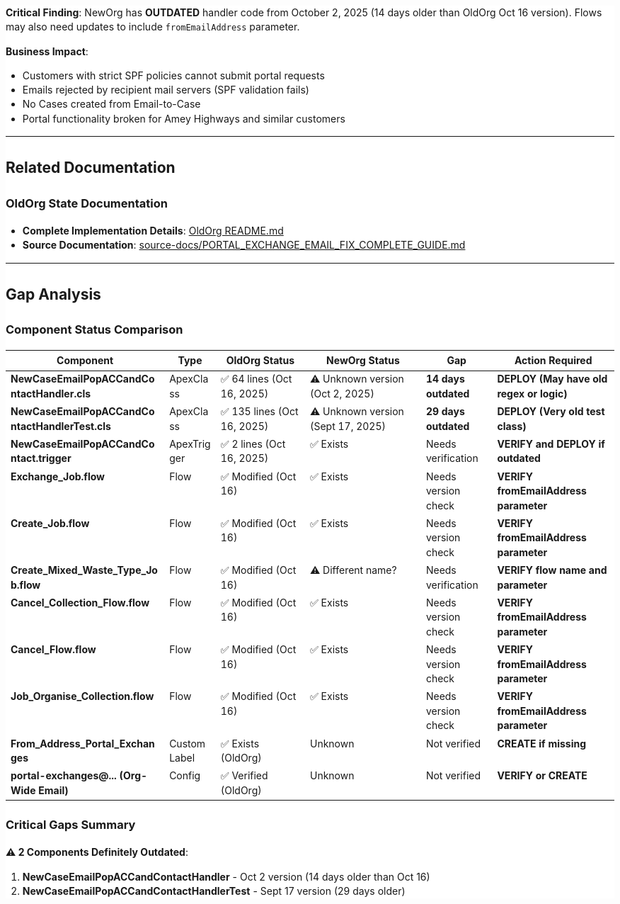 **Critical Finding**: NewOrg has **OUTDATED** handler code from October 2, 2025 (14 days older than OldOrg Oct 16 version). Flows may also need updates to include `fromEmailAddress` parameter.

**Business Impact**:
- Customers with strict SPF policies cannot submit portal requests
- Emails rejected by recipient mail servers (SPF validation fails)
- No Cases created from Email-to-Case
- Portal functionality broken for Amey Highways and similar customers

---

## Related Documentation

### OldOrg State Documentation
- **Complete Implementation Details**: [OldOrg README.md](https://github.com/Shintu-John/Salesforce_OldOrg_State/tree/main/portal-exchange-email)
- **Source Documentation**: [source-docs/PORTAL_EXCHANGE_EMAIL_FIX_COMPLETE_GUIDE.md](https://github.com/Shintu-John/Salesforce_OldOrg_State/tree/main/portal-exchange-email/source-docs)

---

## Gap Analysis

### Component Status Comparison

| Component | Type | OldOrg Status | NewOrg Status | Gap | Action Required |
|-----------|------|---------------|---------------|-----|-----------------|
| **NewCaseEmailPopACCandContactHandler.cls** | ApexClass | ✅ 64 lines (Oct 16, 2025) | ⚠️ Unknown version (Oct 2, 2025) | **14 days outdated** | **DEPLOY (May have old regex or logic)** |
| **NewCaseEmailPopACCandContactHandlerTest.cls** | ApexClass | ✅ 135 lines (Oct 16, 2025) | ⚠️ Unknown version (Sept 17, 2025) | **29 days outdated** | **DEPLOY (Very old test class)** |
| **NewCaseEmailPopACCandContact.trigger** | ApexTrigger | ✅ 2 lines (Oct 16, 2025) | ✅ Exists | Needs verification | **VERIFY and DEPLOY if outdated** |
| **Exchange_Job.flow** | Flow | ✅ Modified (Oct 16) | ✅ Exists | Needs version check | **VERIFY fromEmailAddress parameter** |
| **Create_Job.flow** | Flow | ✅ Modified (Oct 16) | ✅ Exists | Needs version check | **VERIFY fromEmailAddress parameter** |
| **Create_Mixed_Waste_Type_Job.flow** | Flow | ✅ Modified (Oct 16) | ⚠️ Different name? | Needs verification | **VERIFY flow name and parameter** |
| **Cancel_Collection_Flow.flow** | Flow | ✅ Modified (Oct 16) | ✅ Exists | Needs version check | **VERIFY fromEmailAddress parameter** |
| **Cancel_Flow.flow** | Flow | ✅ Modified (Oct 16) | ✅ Exists | Needs version check | **VERIFY fromEmailAddress parameter** |
| **Job_Organise_Collection.flow** | Flow | ✅ Modified (Oct 16) | ✅ Exists | Needs version check | **VERIFY fromEmailAddress parameter** |
| **From_Address_Portal_Exchanges** | Custom Label | ✅ Exists (OldOrg) | Unknown | Not verified | **CREATE if missing** |
| **portal-exchanges@... (Org-Wide Email)** | Config | ✅ Verified (OldOrg) | Unknown | Not verified | **VERIFY or CREATE** |

### Critical Gaps Summary

**⚠️ 2 Components Definitely Outdated**:
1. **NewCaseEmailPopACCandContactHandler** - Oct 2 version (14 days older than Oct 16)
2. **NewCaseEmailPopACCandContactHandlerTest** - Sept 17 version (29 days older)
